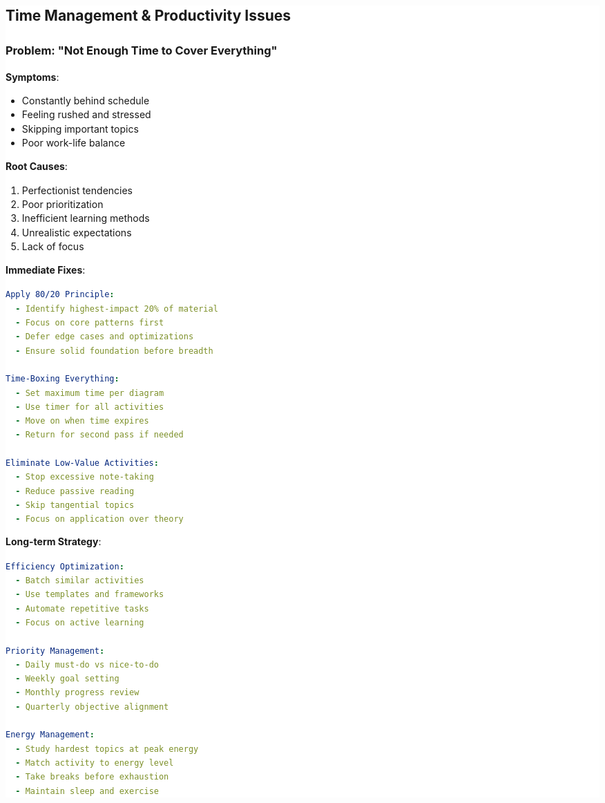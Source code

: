 
## Time Management & Productivity Issues

### Problem: "Not Enough Time to Cover Everything"

**Symptoms**:
- Constantly behind schedule
- Feeling rushed and stressed
- Skipping important topics
- Poor work-life balance

**Root Causes**:
1. Perfectionist tendencies
2. Poor prioritization
3. Inefficient learning methods
4. Unrealistic expectations
5. Lack of focus

**Immediate Fixes**:
```yaml
Apply 80/20 Principle:
  - Identify highest-impact 20% of material
  - Focus on core patterns first
  - Defer edge cases and optimizations
  - Ensure solid foundation before breadth

Time-Boxing Everything:
  - Set maximum time per diagram
  - Use timer for all activities
  - Move on when time expires
  - Return for second pass if needed

Eliminate Low-Value Activities:
  - Stop excessive note-taking
  - Reduce passive reading
  - Skip tangential topics
  - Focus on application over theory
```

**Long-term Strategy**:
```yaml
Efficiency Optimization:
  - Batch similar activities
  - Use templates and frameworks
  - Automate repetitive tasks
  - Focus on active learning

Priority Management:
  - Daily must-do vs nice-to-do
  - Weekly goal setting
  - Monthly progress review
  - Quarterly objective alignment

Energy Management:
  - Study hardest topics at peak energy
  - Match activity to energy level
  - Take breaks before exhaustion
  - Maintain sleep and exercise
```
